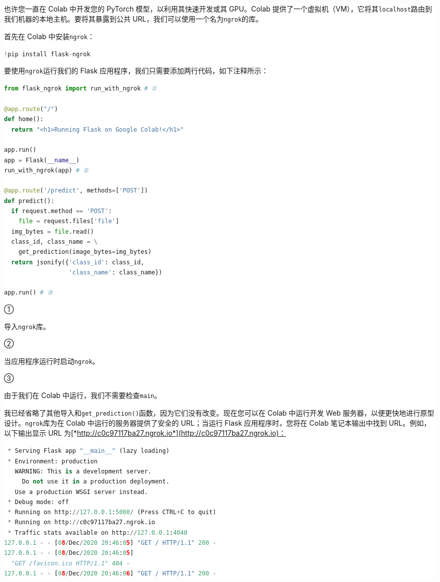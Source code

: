也许您一直在 Colab 中开发您的 PyTorch 模型，以利用其快速开发或其 GPU。Colab 提供了一个虚拟机（VM），它将其`localhost`路由到我们机器的本地主机。要将其暴露到公共 URL，我们可以使用一个名为`ngrok`的库。

首先在 Colab 中安装`ngrok`：

```py
!pip install flask-ngrok
```

要使用`ngrok`运行我们的 Flask 应用程序，我们只需要添加两行代码，如下注释所示：

```py
from flask_ngrok import run_with_ngrok # ①

@app.route("/")
def home():
  return "<h1>Running Flask on Google Colab!</h1>"

app.run()
app = Flask(__name__)
run_with_ngrok(app) # ②

@app.route('/predict', methods=['POST'])
def predict():
  if request.method == 'POST':
    file = request.files['file']
  img_bytes = file.read()
  class_id, class_name = \
    get_prediction(image_bytes=img_bytes)
  return jsonify({'class_id': class_id,
                  'class_name': class_name})

app.run() # ③
```

①

导入`ngrok`库。

②

当应用程序运行时启动`ngrok`。

③

由于我们在 Colab 中运行，我们不需要检查`main`。

我已经省略了其他导入和`get_prediction()`函数，因为它们没有改变。现在您可以在 Colab 中运行开发 Web 服务器，以便更快地进行原型设计。`ngrok`库为在 Colab 中运行的服务器提供了安全的 URL；当运行 Flask 应用程序时，您将在 Colab 笔记本输出中找到 URL。例如，以下输出显示 URL 为[*http://c0c97117ba27.ngrok.io*](http://c0c97117ba27.ngrok.io)：

```py
 * Serving Flask app "__main__" (lazy loading)
 * Environment: production
   WARNING: This is a development server.
     Do not use it in a production deployment.
   Use a production WSGI server instead.
 * Debug mode: off
 * Running on http://127.0.0.1:5000/ (Press CTRL+C to quit)
 * Running on http://c0c97117ba27.ngrok.io
 * Traffic stats available on http://127.0.0.1:4040
127.0.0.1 - - [08/Dec/2020 20:46:05] "GET / HTTP/1.1" 200 -
127.0.0.1 - - [08/Dec/2020 20:46:05]
  "GET /favicon.ico HTTP/1.1" 404 -
127.0.0.1 - - [08/Dec/2020 20:46:06] "GET / HTTP/1.1" 200 -

```
